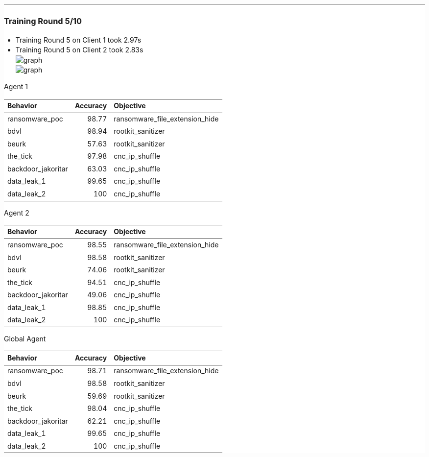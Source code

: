 <div style="page-break-after: always;"></div>  
  
---  
### Training Round 5/10  
  
- Training Round 5 on Client 1 took 2.97s  
- Training Round 5 on Client 2 took 2.83s  
![graph](round-05\_agent-01\_learning-curve.png)  
![graph](round-05\_agent-02\_learning-curve.png)  


Agent 1
  
| Behavior           |   Accuracy | Objective                      |
|:-------------------|-----------:|:-------------------------------|
| ransomware\_poc     |      98.77 | ransomware\_file\_extension\_hide |
| bdvl               |      98.94 | rootkit\_sanitizer              |
| beurk              |      57.63 | rootkit\_sanitizer              |
| the\_tick           |      97.98 | cnc\_ip\_shuffle                 |
| backdoor\_jakoritar |      63.03 | cnc\_ip\_shuffle                 |
| data\_leak\_1        |      99.65 | cnc\_ip\_shuffle                 |
| data\_leak\_2        |     100    | cnc\_ip\_shuffle                 |  


Agent 2
  
| Behavior           |   Accuracy | Objective                      |
|:-------------------|-----------:|:-------------------------------|
| ransomware\_poc     |      98.55 | ransomware\_file\_extension\_hide |
| bdvl               |      98.58 | rootkit\_sanitizer              |
| beurk              |      74.06 | rootkit\_sanitizer              |
| the\_tick           |      94.51 | cnc\_ip\_shuffle                 |
| backdoor\_jakoritar |      49.06 | cnc\_ip\_shuffle                 |
| data\_leak\_1        |      98.85 | cnc\_ip\_shuffle                 |
| data\_leak\_2        |     100    | cnc\_ip\_shuffle                 |  


Global Agent
  
| Behavior           |   Accuracy | Objective                      |
|:-------------------|-----------:|:-------------------------------|
| ransomware\_poc     |      98.71 | ransomware\_file\_extension\_hide |
| bdvl               |      98.58 | rootkit\_sanitizer              |
| beurk              |      59.69 | rootkit\_sanitizer              |
| the\_tick           |      98.04 | cnc\_ip\_shuffle                 |
| backdoor\_jakoritar |      62.21 | cnc\_ip\_shuffle                 |
| data\_leak\_1        |      99.65 | cnc\_ip\_shuffle                 |
| data\_leak\_2        |     100    | cnc\_ip\_shuffle                 |  
  
